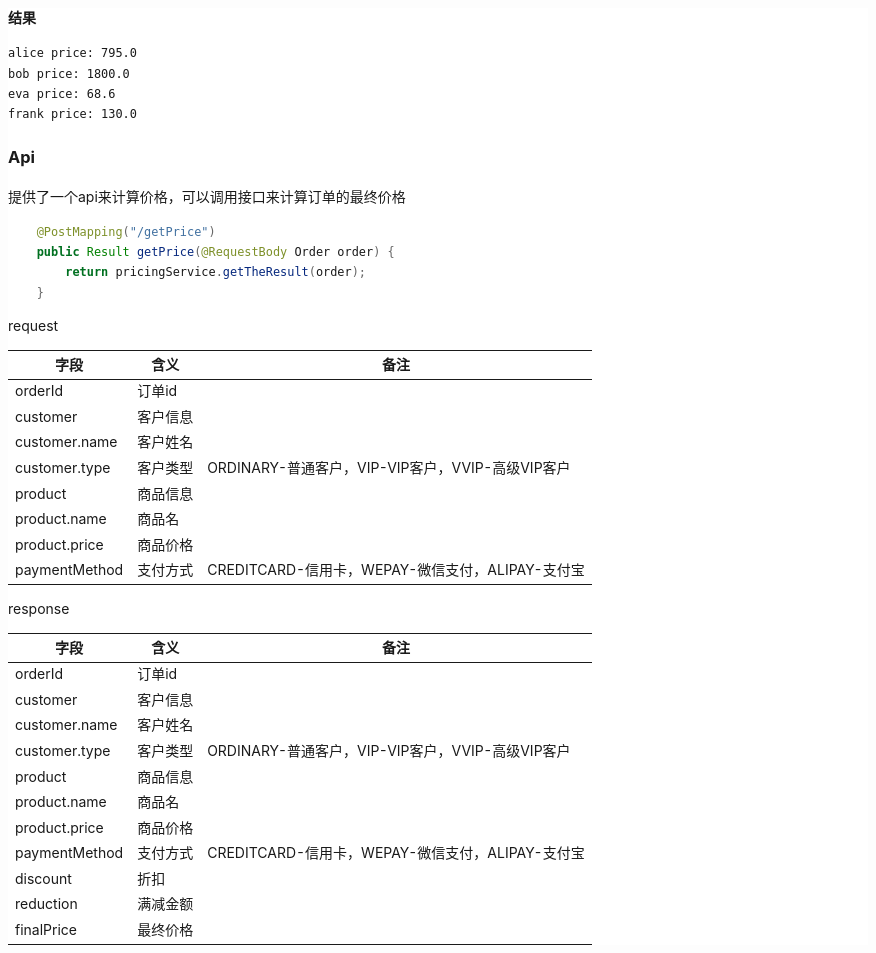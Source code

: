 **结果**    
``` text
alice price: 795.0
bob price: 1800.0
eva price: 68.6
frank price: 130.0
```

### Api
提供了一个api来计算价格，可以调用接口来计算订单的最终价格  

``` java
    @PostMapping("/getPrice")
    public Result getPrice(@RequestBody Order order) {
        return pricingService.getTheResult(order);
    }
```

request  

| 字段          | 含义     | 备注                                             |
| ------------- | -------- | ------------------------------------------------ |
| orderId       | 订单id   |                                                  |
| customer      | 客户信息 |                                                  |
| customer.name | 客户姓名 |                                                  |
| customer.type | 客户类型 | ORDINARY-普通客户，VIP-VIP客户，VVIP-高级VIP客户 |
| product       | 商品信息 |                                                  |
| product.name  | 商品名   |                                                  |
| product.price | 商品价格 |                                                  |
| paymentMethod | 支付方式 | CREDITCARD-信用卡，WEPAY-微信支付，ALIPAY-支付宝 |

response

| 字段          | 含义     | 备注                                             |
| ------------- | -------- | ------------------------------------------------ |
| orderId       | 订单id   |                                                  |
| customer      | 客户信息 |                                                  |
| customer.name | 客户姓名 |                                                  |
| customer.type | 客户类型 | ORDINARY-普通客户，VIP-VIP客户，VVIP-高级VIP客户 |
| product       | 商品信息 |                                                  |
| product.name  | 商品名   |                                                  |
| product.price | 商品价格 |                                                  |
| paymentMethod | 支付方式 | CREDITCARD-信用卡，WEPAY-微信支付，ALIPAY-支付宝 |
| discount      | 折扣     |                                                  |
| reduction     | 满减金额 |                                                  |
| finalPrice    | 最终价格 |                                                  |
